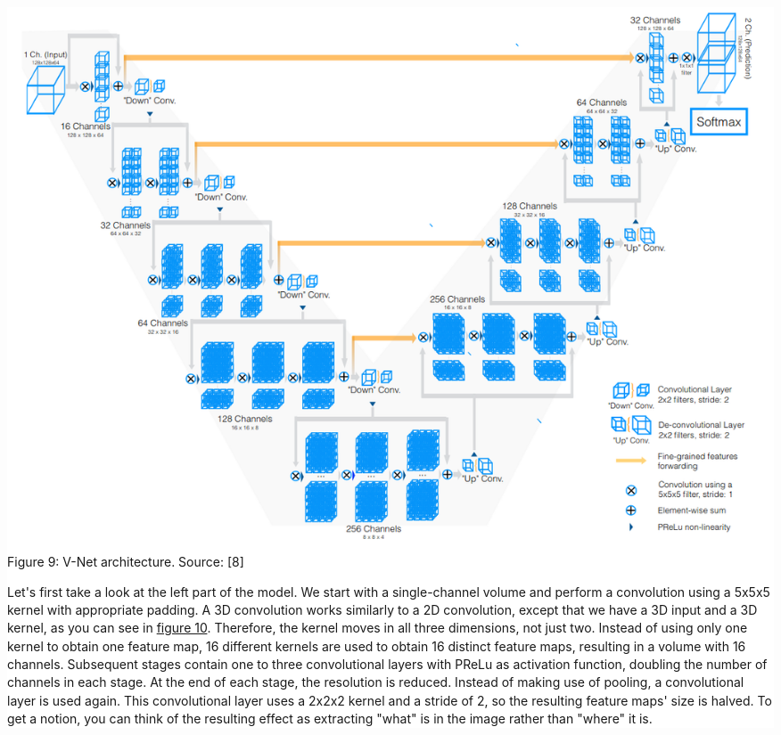   <img src="/images/vnet.png" alt="V-Net architecture"/>
  <figcaption>Figure 9: V-Net architecture. Source: [8]</figcaption>
</figure>

Let's first take a look at the left part of the model. We start with a single-channel volume and perform a convolution using a 5x5x5 kernel with appropriate padding. A 3D convolution works similarly to a 2D convolution, except that we have a 3D input and a 3D kernel, as you can see in [figure 10](#fig:kernel_3d). Therefore, the kernel moves in all three dimensions, not just two. Instead of using only one kernel to obtain one feature map, 16 different kernels are used to obtain 16 distinct feature maps, resulting in a volume with 16 channels. Subsequent stages contain one to three convolutional layers with PReLu as activation function, doubling the number of channels in each stage. At the end of each stage, the resolution is reduced. Instead of making use of pooling, a convolutional layer is used again. This convolutional layer uses a 2x2x2 kernel and a stride of 2, so the resulting feature maps' size is halved. To get a notion, you can think of the resulting effect as extracting "what" is in the image rather than "where" it is.

<figure id="fig:kernel_3d">